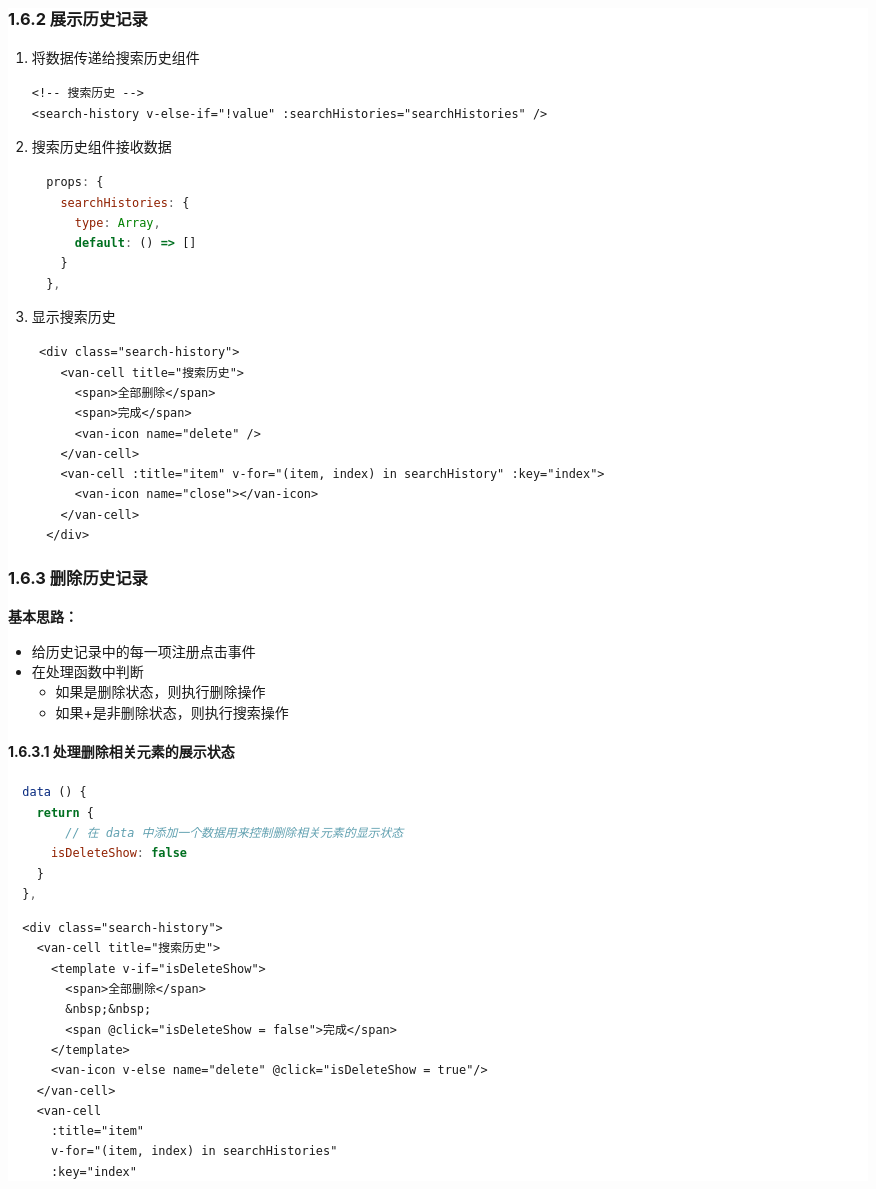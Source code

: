 ### 1.6.2 展示历史记录

1. 将数据传递给搜索历史组件

   ```vue
   <!-- 搜索历史 -->
   <search-history v-else-if="!value" :searchHistories="searchHistories" />
   ```

2. 搜索历史组件接收数据

   ```js
     props: {
       searchHistories: {
         type: Array,
         default: () => []
       }
     },
   ```

3. 显示搜索历史

   ```vue
    <div class="search-history">
       <van-cell title="搜索历史">
         <span>全部删除</span>
         <span>完成</span>
         <van-icon name="delete" />
       </van-cell>
       <van-cell :title="item" v-for="(item, index) in searchHistory" :key="index">
         <van-icon name="close"></van-icon>
       </van-cell>
     </div>
   ```

### 1.6.3 删除历史记录

**基本思路：**

- 给历史记录中的每一项注册点击事件
- 在处理函数中判断
  - 如果是删除状态，则执行删除操作
  - 如果+是非删除状态，则执行搜索操作

#### 1.6.3.1 处理删除相关元素的展示状态

```js
  data () {
    return {
    	// 在 data 中添加一个数据用来控制删除相关元素的显示状态
      isDeleteShow: false
    }
  },
```

```vue
  <div class="search-history">
    <van-cell title="搜索历史">
      <template v-if="isDeleteShow">
        <span>全部删除</span>
        &nbsp;&nbsp;
        <span @click="isDeleteShow = false">完成</span>
      </template>
      <van-icon v-else name="delete" @click="isDeleteShow = true"/>
    </van-cell>
    <van-cell
      :title="item"
      v-for="(item, index) in searchHistories"
      :key="index"
```